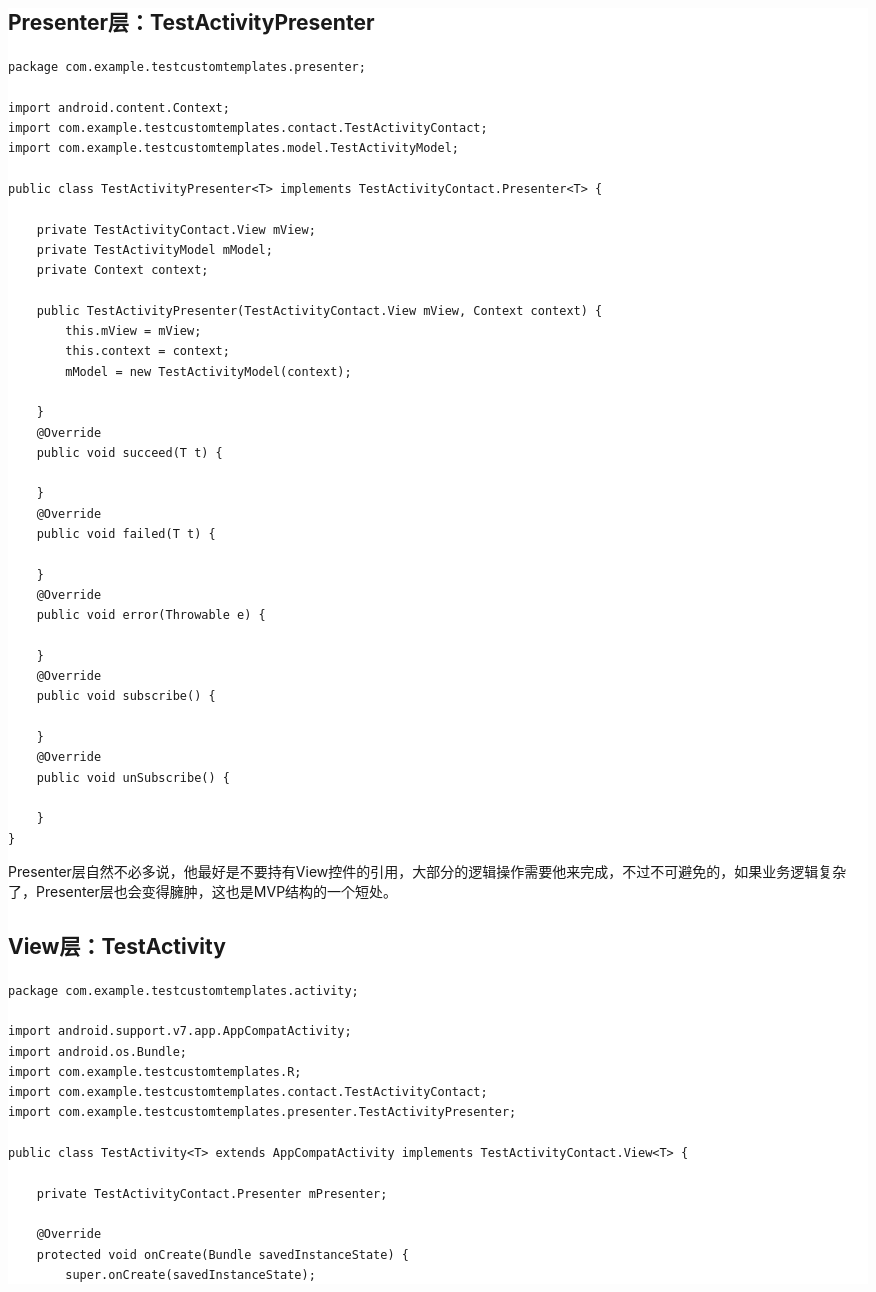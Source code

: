 ## Presenter层：TestActivityPresenter


```
package com.example.testcustomtemplates.presenter;

import android.content.Context;
import com.example.testcustomtemplates.contact.TestActivityContact;
import com.example.testcustomtemplates.model.TestActivityModel;

public class TestActivityPresenter<T> implements TestActivityContact.Presenter<T> {

    private TestActivityContact.View mView;
    private TestActivityModel mModel;
    private Context context;

    public TestActivityPresenter(TestActivityContact.View mView, Context context) {
        this.mView = mView;
        this.context = context;
        mModel = new TestActivityModel(context);

    }
    @Override
    public void succeed(T t) {

    }
    @Override
    public void failed(T t) {

    }
    @Override
    public void error(Throwable e) {

    }
    @Override
    public void subscribe() {

    }
    @Override
    public void unSubscribe() {

    }
}
```
Presenter层自然不必多说，他最好是不要持有View控件的引用，大部分的逻辑操作需要他来完成，不过不可避免的，如果业务逻辑复杂了，Presenter层也会变得臃肿，这也是MVP结构的一个短处。

## View层：TestActivity

```
package com.example.testcustomtemplates.activity;

import android.support.v7.app.AppCompatActivity;
import android.os.Bundle;
import com.example.testcustomtemplates.R;
import com.example.testcustomtemplates.contact.TestActivityContact;
import com.example.testcustomtemplates.presenter.TestActivityPresenter;

public class TestActivity<T> extends AppCompatActivity implements TestActivityContact.View<T> {

    private TestActivityContact.Presenter mPresenter;

    @Override
    protected void onCreate(Bundle savedInstanceState) {
        super.onCreate(savedInstanceState);
```